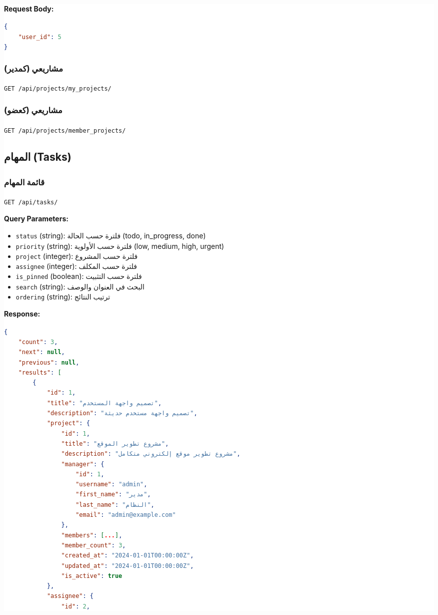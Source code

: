 **Request Body:**
```json
{
    "user_id": 5
}
```

### مشاريعي (كمدير)

```http
GET /api/projects/my_projects/
```

### مشاريعي (كعضو)

```http
GET /api/projects/member_projects/
```

## المهام (Tasks)

### قائمة المهام

```http
GET /api/tasks/
```

**Query Parameters:**
- `status` (string): فلترة حسب الحالة (todo, in_progress, done)
- `priority` (string): فلترة حسب الأولوية (low, medium, high, urgent)
- `project` (integer): فلترة حسب المشروع
- `assignee` (integer): فلترة حسب المكلف
- `is_pinned` (boolean): فلترة حسب التثبيت
- `search` (string): البحث في العنوان والوصف
- `ordering` (string): ترتيب النتائج

**Response:**
```json
{
    "count": 3,
    "next": null,
    "previous": null,
    "results": [
        {
            "id": 1,
            "title": "تصميم واجهة المستخدم",
            "description": "تصميم واجهة مستخدم حديثة",
            "project": {
                "id": 1,
                "title": "مشروع تطوير الموقع",
                "description": "مشروع تطوير موقع إلكتروني متكامل",
                "manager": {
                    "id": 1,
                    "username": "admin",
                    "first_name": "مدير",
                    "last_name": "النظام",
                    "email": "admin@example.com"
                },
                "members": [...],
                "member_count": 3,
                "created_at": "2024-01-01T00:00:00Z",
                "updated_at": "2024-01-01T00:00:00Z",
                "is_active": true
            },
            "assignee": {
                "id": 2,
```